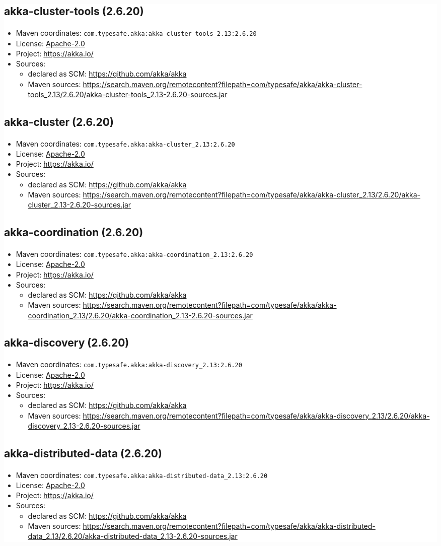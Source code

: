 
## akka-cluster-tools (2.6.20)

* Maven coordinates: `com.typesafe.akka:akka-cluster-tools_2.13:2.6.20`
* License: [Apache-2.0](https://spdx.org/licenses/Apache-2.0.html)
* Project: https://akka.io/
* Sources: 
   * declared as SCM: https://github.com/akka/akka
   * Maven sources: https://search.maven.org/remotecontent?filepath=com/typesafe/akka/akka-cluster-tools_2.13/2.6.20/akka-cluster-tools_2.13-2.6.20-sources.jar


## akka-cluster (2.6.20)

* Maven coordinates: `com.typesafe.akka:akka-cluster_2.13:2.6.20`
* License: [Apache-2.0](https://spdx.org/licenses/Apache-2.0.html)
* Project: https://akka.io/
* Sources: 
   * declared as SCM: https://github.com/akka/akka
   * Maven sources: https://search.maven.org/remotecontent?filepath=com/typesafe/akka/akka-cluster_2.13/2.6.20/akka-cluster_2.13-2.6.20-sources.jar


## akka-coordination (2.6.20)

* Maven coordinates: `com.typesafe.akka:akka-coordination_2.13:2.6.20`
* License: [Apache-2.0](https://spdx.org/licenses/Apache-2.0.html)
* Project: https://akka.io/
* Sources: 
   * declared as SCM: https://github.com/akka/akka
   * Maven sources: https://search.maven.org/remotecontent?filepath=com/typesafe/akka/akka-coordination_2.13/2.6.20/akka-coordination_2.13-2.6.20-sources.jar


## akka-discovery (2.6.20)

* Maven coordinates: `com.typesafe.akka:akka-discovery_2.13:2.6.20`
* License: [Apache-2.0](https://spdx.org/licenses/Apache-2.0.html)
* Project: https://akka.io/
* Sources: 
   * declared as SCM: https://github.com/akka/akka
   * Maven sources: https://search.maven.org/remotecontent?filepath=com/typesafe/akka/akka-discovery_2.13/2.6.20/akka-discovery_2.13-2.6.20-sources.jar


## akka-distributed-data (2.6.20)

* Maven coordinates: `com.typesafe.akka:akka-distributed-data_2.13:2.6.20`
* License: [Apache-2.0](https://spdx.org/licenses/Apache-2.0.html)
* Project: https://akka.io/
* Sources: 
   * declared as SCM: https://github.com/akka/akka
   * Maven sources: https://search.maven.org/remotecontent?filepath=com/typesafe/akka/akka-distributed-data_2.13/2.6.20/akka-distributed-data_2.13-2.6.20-sources.jar
